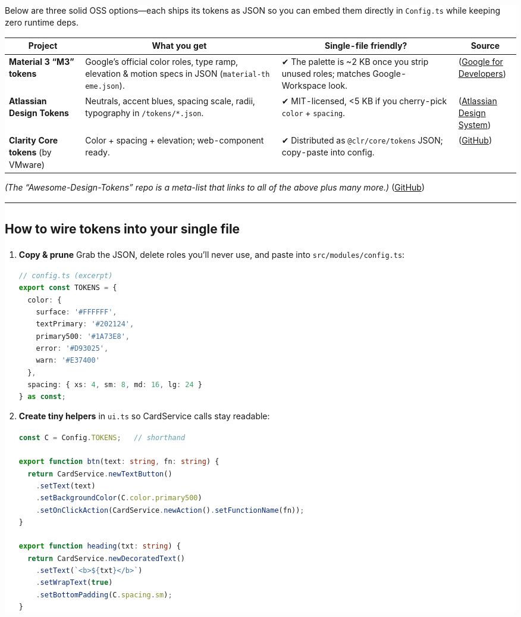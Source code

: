 Below are three solid OSS options—each ships its tokens as JSON so you can embed them directly in `Config.ts` while keeping zero runtime deps.

| Project                             | What you get                                                                                        | Single-file friendly?                                                               | Source                         |
| ----------------------------------- | --------------------------------------------------------------------------------------------------- | ----------------------------------------------------------------------------------- | ------------------------------ |
| **Material 3 “M3” tokens**          | Google’s official color roles, type ramp, elevation & motion specs in JSON (`material-theme.json`). | ✔ The palette is \~2 KB once you strip unused roles; matches Google-Workspace look. | ([Google for Developers][1])   |
| **Atlassian Design Tokens**         | Neutrals, accent blues, spacing scale, radii, typography in `/tokens/*.json`.                       | ✔ MIT-licensed, <5 KB if you cherry-pick `color` + `spacing`.                       | ([Atlassian Design System][2]) |
| **Clarity Core tokens** (by VMware) | Color + spacing + elevation; web-component ready.                                                   | ✔ Distributed as `@clr/core/tokens` JSON; copy-paste into config.                   | ([GitHub][3])                  |

*(The “Awesome-Design-Tokens” repo is a meta-list that links to all of the above plus many more.)* ([GitHub][4])

---

## How to wire tokens into your single file

1. **Copy & prune**
   Grab the JSON, delete roles you’ll never use, and paste into `src/modules/config.ts`:

   ```ts
   // config.ts (excerpt)
   export const TOKENS = {
     color: {
       surface: '#FFFFFF',
       textPrimary: '#202124',
       primary500: '#1A73E8',
       error: '#D93025',
       warn: '#E37400'
     },
     spacing: { xs: 4, sm: 8, md: 16, lg: 24 }
   } as const;
   ```

2. **Create tiny helpers** in `ui.ts` so CardService calls stay readable:

   ```ts
   const C = Config.TOKENS;   // shorthand

   export function btn(text: string, fn: string) {
     return CardService.newTextButton()
       .setText(text)
       .setBackgroundColor(C.color.primary500)
       .setOnClickAction(CardService.newAction().setFunctionName(fn));
   }

   export function heading(txt: string) {
     return CardService.newDecoratedText()
       .setText(`<b>${txt}</b>`)
       .setWrapText(true)
       .setBottomPadding(C.spacing.sm);
   }
   ```


[1]: https://ai.google.dev/gemini-api/docs/structured-output?utm_source=chatgpt.com "Structured output | Gemini API | Google AI for Developers"
[2]: https://ai.google.dev/api/generate-content?utm_source=chatgpt.com "Generating content | Gemini API | Google AI for Developers"
[3]: https://stackoverflow.com/questions/77844870/google-gemini-api-response?utm_source=chatgpt.com "python - Google Gemini API response - Stack Overflow"
[4]: https://cloud.google.com/vertex-ai/generative-ai/docs/samples/generativeaionvertexai-gemini-controlled-generation-response-schema?utm_source=chatgpt.com "Specify a MIME response type for the Gemini API - Google Cloud"
[1]: https://developers.google.com/workspace/add-ons?utm_source=chatgpt.com "Google Workspace add-ons | Google for Developers"
[2]: https://atlassian.design/foundations/tokens/?utm_source=chatgpt.com "Tokens - atlassian.design"
[3]: https://github.com/topics/design-system?utm_source=chatgpt.com "design-system · GitHub Topics · GitHub"
[4]: https://github.com/sturobson/Awesome-Design-Tokens?utm_source=chatgpt.com "sturobson/Awesome-Design-Tokens - GitHub"